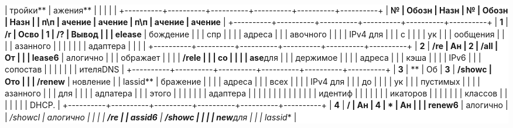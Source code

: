 | тройки** | ажения** |          |          |          |          |
+----------+----------+----------+----------+----------+----------+
| **№      | **Обозн  | **Назн   | **№      | **Обозн  | **Назн   |
| п\\п**   | ачение** | ачение** | п\\п**   | ачение** | ачение** |
+----------+----------+----------+----------+----------+----------+
| **1**    | **/r     | Осво     | **1**    | **/?**   | Вывод    |
|          | elease** | бождение |          |          | спр      |
|          |          | адреса   |          |          | авочного |
|          |          | IPv4 для |          |          | с        |
|          |          | ук       |          |          | ообщения |
|          |          | азанного |          |          |          |
|          |          | адаптера |          |          |          |
+----------+----------+----------+----------+----------+----------+
| **2**    | **/re    | Ан       | **2**    | **/all** | От       |
|          | lease6** | алогично |          |          | ображает |
|          |          | **/rele  |          |          | со       |
|          |          | ase**для |          |          | держимое |
|          |          | адреса   |          |          | кэша     |
|          |          | IPv6     |          |          | сопостав |
|          |          |          |          |          | ителяDNS |
+----------+----------+----------+----------+----------+----------+
| **3**    | **       | Об       | **3**    | **/showc | Ото      |
|          | /renew** | новление |          | lassid** | бражение |
|          |          | адреса   |          |          | всех     |
|          |          | IPv4 для |          |          | до       |
|          |          | ук       |          |          | пустимых |
|          |          | азанного |          |          | для      |
|          |          | адпатера |          |          | этого    |
|          |          |          |          |          | адаптера |
|          |          |          |          |          |          |
|          |          |          |          |          | идентиф  |
|          |          |          |          |          | икаторов |
|          |          |          |          |          | классов  |
|          |          |          |          |          | DHCP.    |
+----------+----------+----------+----------+----------+----------+
| **4**    | **/      | Ан       | **4**    | *        | Ан       |
|          | renew6** | алогично |          | */showcl | алогично |
|          |          | **/re    |          | assid6** | **/showc |
|          |          | new**для |          |          | lassid** |